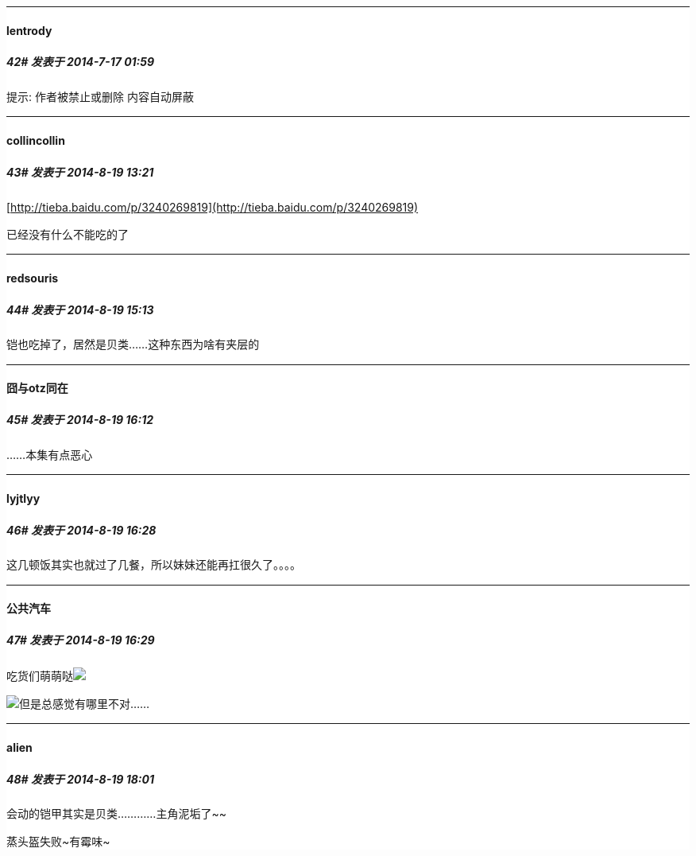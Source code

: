 *****

####  lentrody  
##### 42#       发表于 2014-7-17 01:59

提示: 作者被禁止或删除 内容自动屏蔽

*****

####  collincollin  
##### 43#       发表于 2014-8-19 13:21

[http://tieba.baidu.com/p/3240269819](http://tieba.baidu.com/p/3240269819)

已经没有什么不能吃的了

*****

####  redsouris  
##### 44#       发表于 2014-8-19 15:13

铠也吃掉了，居然是贝类……这种东西为啥有夹层的

*****

####  囧与otz同在  
##### 45#       发表于 2014-8-19 16:12

……本集有点恶心

*****

####  lyjtlyy  
##### 46#       发表于 2014-8-19 16:28

这几顿饭其实也就过了几餐，所以妹妹还能再扛很久了。。。。

*****

####  公共汽车  
##### 47#       发表于 2014-8-19 16:29

吃货们萌萌哒<img src="https://static.saraba1st.com/image/smiley/face/77.gif" referrerpolicy="no-referrer">

<img src="https://static.saraba1st.com/image/smiley/face/141.gif" referrerpolicy="no-referrer">但是总感觉有哪里不对……

*****

####  alien  
##### 48#       发表于 2014-8-19 18:01

会动的铠甲其实是贝类…………主角泥垢了~~

蒸头盔失败~有霉味~
